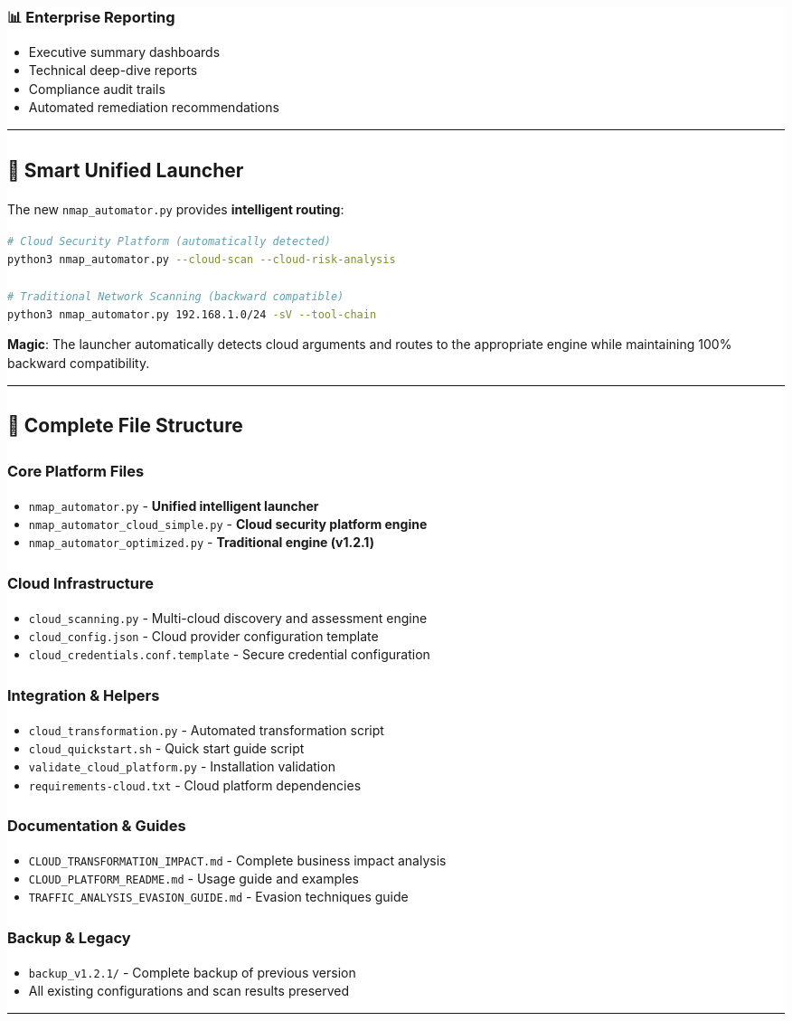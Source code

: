 ### **📊 Enterprise Reporting**
- Executive summary dashboards
- Technical deep-dive reports  
- Compliance audit trails
- Automated remediation recommendations

---

## 🎯 **Smart Unified Launcher**

The new `nmap_automator.py` provides **intelligent routing**:

```bash
# Cloud Security Platform (automatically detected)
python3 nmap_automator.py --cloud-scan --cloud-risk-analysis

# Traditional Network Scanning (backward compatible)  
python3 nmap_automator.py 192.168.1.0/24 -sV --tool-chain
```

**Magic**: The launcher automatically detects cloud arguments and routes to the appropriate engine while maintaining 100% backward compatibility.

---

## 🔧 **Complete File Structure**

### **Core Platform Files**
- `nmap_automator.py` - **Unified intelligent launcher**
- `nmap_automator_cloud_simple.py` - **Cloud security platform engine**
- `nmap_automator_optimized.py` - **Traditional engine (v1.2.1)**

### **Cloud Infrastructure**  
- `cloud_scanning.py` - Multi-cloud discovery and assessment engine
- `cloud_config.json` - Cloud provider configuration template
- `cloud_credentials.conf.template` - Secure credential configuration

### **Integration & Helpers**
- `cloud_transformation.py` - Automated transformation script
- `cloud_quickstart.sh` - Quick start guide script
- `validate_cloud_platform.py` - Installation validation
- `requirements-cloud.txt` - Cloud platform dependencies

### **Documentation & Guides**
- `CLOUD_TRANSFORMATION_IMPACT.md` - Complete business impact analysis
- `CLOUD_PLATFORM_README.md` - Usage guide and examples
- `TRAFFIC_ANALYSIS_EVASION_GUIDE.md` - Evasion techniques guide

### **Backup & Legacy**
- `backup_v1.2.1/` - Complete backup of previous version
- All existing configurations and scan results preserved

---